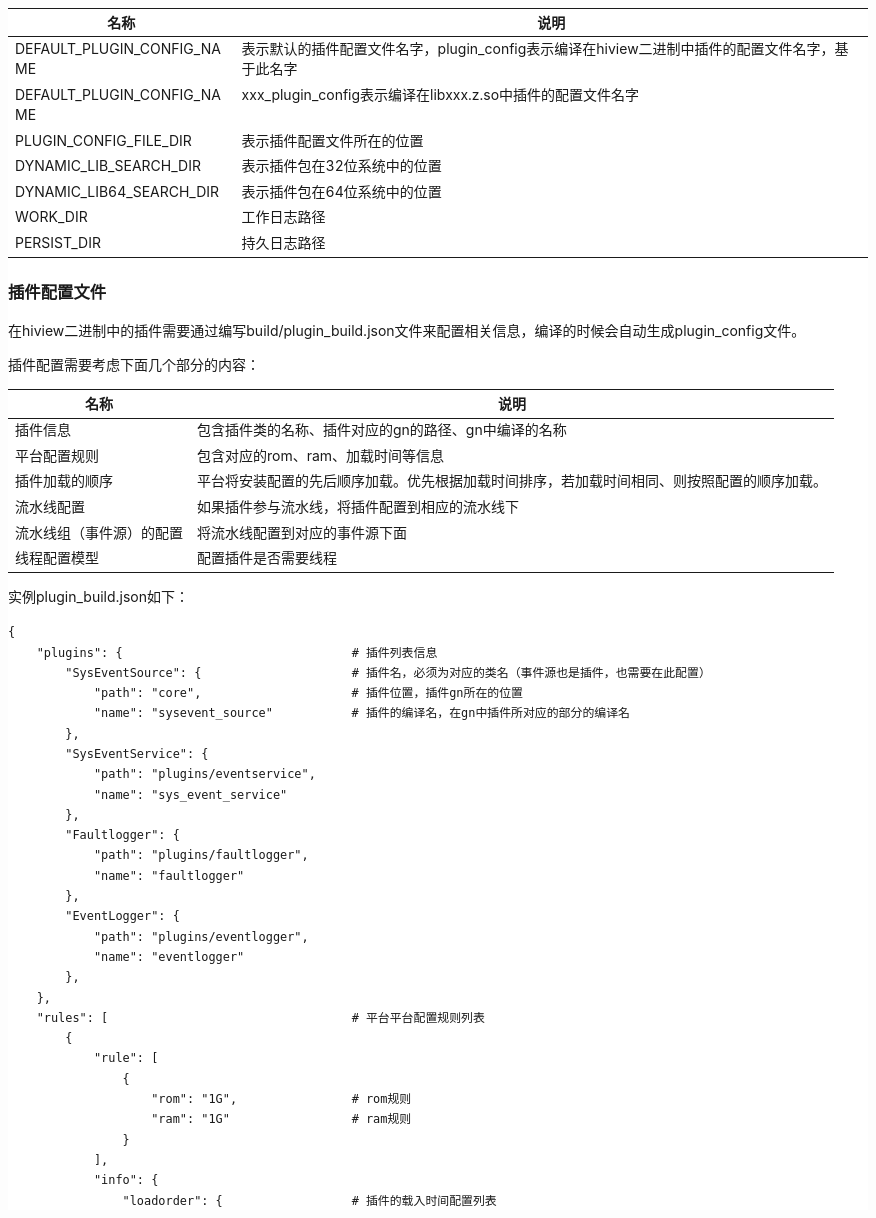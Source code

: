 | 名称 | 说明 |
| -------- | -------- |
| DEFAULT_PLUGIN_CONFIG_NAME | 表示默认的插件配置文件名字，plugin_config表示编译在hiview二进制中插件的配置文件名字，基于此名字 |
| DEFAULT_PLUGIN_CONFIG_NAME | xxx_plugin_config表示编译在libxxx.z.so中插件的配置文件名字 |
| PLUGIN_CONFIG_FILE_DIR | 表示插件配置文件所在的位置 |
| DYNAMIC_LIB_SEARCH_DIR | 表示插件包在32位系统中的位置 |
| DYNAMIC_LIB64_SEARCH_DIR | 表示插件包在64位系统中的位置 |
| WORK_DIR | 工作日志路径 |
| PERSIST_DIR | 持久日志路径 |

### 插件配置文件

在hiview二进制中的插件需要通过编写build/plugin_build.json文件来配置相关信息，编译的时候会自动生成plugin_config文件。

插件配置需要考虑下面几个部分的内容：

| 名称 | 说明 |
| -------- | -------- |
| 插件信息 | 包含插件类的名称、插件对应的gn的路径、gn中编译的名称 |
| 平台配置规则 | 包含对应的rom、ram、加载时间等信息 |
| 插件加载的顺序 | 平台将安装配置的先后顺序加载。优先根据加载时间排序，若加载时间相同、则按照配置的顺序加载。 |
| 流水线配置 | 如果插件参与流水线，将插件配置到相应的流水线下 |
| 流水线组（事件源）的配置 | 将流水线配置到对应的事件源下面 |
| 线程配置模型 | 配置插件是否需要线程 |

实例plugin_build.json如下：
```
{
    "plugins": {                                # 插件列表信息
        "SysEventSource": {                     # 插件名，必须为对应的类名（事件源也是插件，也需要在此配置）
            "path": "core",                     # 插件位置，插件gn所在的位置
            "name": "sysevent_source"           # 插件的编译名，在gn中插件所对应的部分的编译名
        },
        "SysEventService": {
            "path": "plugins/eventservice",
            "name": "sys_event_service"
        },
        "Faultlogger": {
            "path": "plugins/faultlogger",
            "name": "faultlogger"
        },
        "EventLogger": {
            "path": "plugins/eventlogger",
            "name": "eventlogger"
        },
    },
    "rules": [                                  # 平台平台配置规则列表
        {
            "rule": [
                {
                    "rom": "1G",                # rom规则
                    "ram": "1G"                 # ram规则
                }
            ],
            "info": {
                "loadorder": {                  # 插件的载入时间配置列表
```
